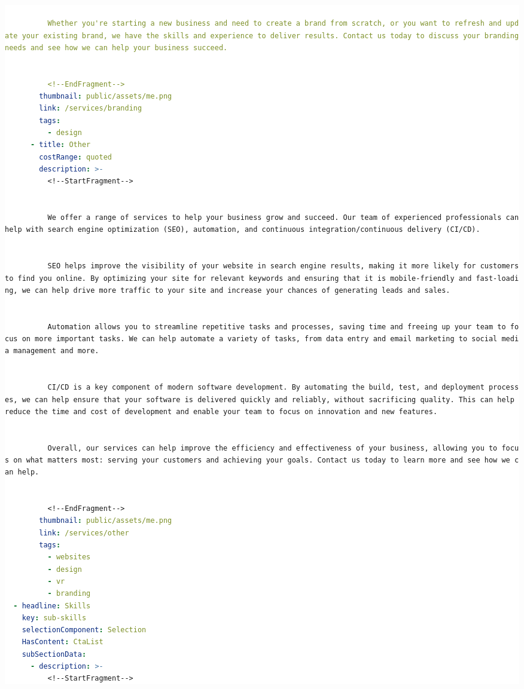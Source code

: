 ```yaml

          Whether you're starting a new business and need to create a brand from scratch, or you want to refresh and update your existing brand, we have the skills and experience to deliver results. Contact us today to discuss your branding needs and see how we can help your business succeed.


          <!--EndFragment-->
        thumbnail: public/assets/me.png
        link: /services/branding
        tags:
          - design
      - title: Other
        costRange: quoted
        description: >-
          <!--StartFragment-->


          We offer a range of services to help your business grow and succeed. Our team of experienced professionals can help with search engine optimization (SEO), automation, and continuous integration/continuous delivery (CI/CD).


          SEO helps improve the visibility of your website in search engine results, making it more likely for customers to find you online. By optimizing your site for relevant keywords and ensuring that it is mobile-friendly and fast-loading, we can help drive more traffic to your site and increase your chances of generating leads and sales.


          Automation allows you to streamline repetitive tasks and processes, saving time and freeing up your team to focus on more important tasks. We can help automate a variety of tasks, from data entry and email marketing to social media management and more.


          CI/CD is a key component of modern software development. By automating the build, test, and deployment processes, we can help ensure that your software is delivered quickly and reliably, without sacrificing quality. This can help reduce the time and cost of development and enable your team to focus on innovation and new features.


          Overall, our services can help improve the efficiency and effectiveness of your business, allowing you to focus on what matters most: serving your customers and achieving your goals. Contact us today to learn more and see how we can help.


          <!--EndFragment-->
        thumbnail: public/assets/me.png
        link: /services/other
        tags:
          - websites
          - design
          - vr
          - branding
  - headline: Skills
    key: sub-skills
    selectionComponent: Selection
    HasContent: CtaList
    subSectionData:
      - description: >-
          <!--StartFragment-->


```